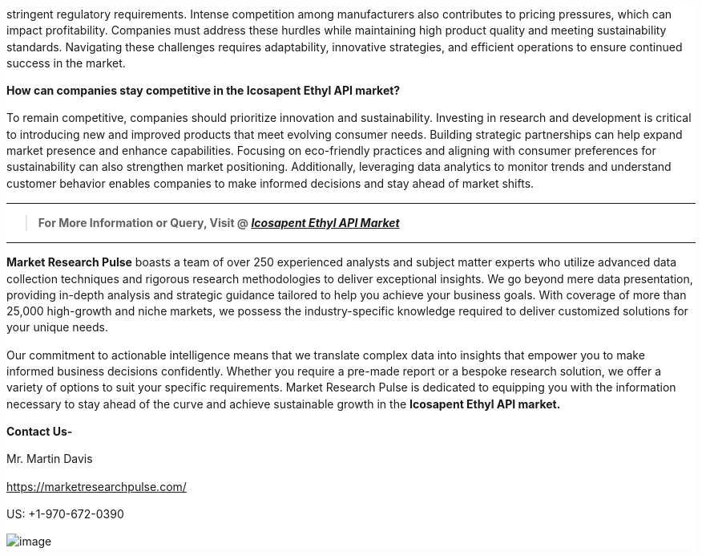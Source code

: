 stringent regulatory requirements. Intense competition among manufacturers also contributes to pricing pressures, which can impact profitability. Companies must address these hurdles while maintaining high product quality and meeting sustainability standards. Navigating these challenges requires adaptability, innovative strategies, and efficient operations to ensure continued success in the market.</p><p><strong>How can companies stay competitive in the Icosapent Ethyl API market?</strong></p><p>To remain competitive, companies should prioritize innovation and sustainability. Investing in research and development is critical to introducing new and improved products that meet evolving consumer needs. Building strategic partnerships can help expand market presence and enhance capabilities. Focusing on eco-friendly practices and aligning with consumer preferences for sustainability can also strengthen market positioning. Additionally, leveraging data analytics to monitor trends and understand customer behavior enables companies to make informed decisions and stay ahead of market shifts.</p><hr /><blockquote><p><strong>For More Information or Query, Visit @&nbsp;<em><a href="https://marketresearchpulse.com/report/31997/icosapent-ethyl-api-market?utm_source=Linkedin&utm_medium=028">Icosapent Ethyl API Market</a></em></strong></p></blockquote><hr /><p><strong>Market Research Pulse</strong> boasts a team of over 250 experienced analysts and subject matter experts who utilize advanced data collection techniques and rigorous research methodologies to deliver exceptional insights. We go beyond mere data presentation, providing in-depth analysis and strategic guidance tailored to help you achieve your business goals. With coverage of more than 25,000 high-growth and niche markets, we possess the industry-specific knowledge required to deliver customized solutions for your unique needs.</p><p>Our commitment to actionable intelligence means that we translate complex data into insights that empower you to make informed business decisions confidently. Whether you require a pre-made report or a bespoke research solution, we offer a variety of options to suit your specific requirements. Market Research Pulse is dedicated to equipping you with the information necessary to stay ahead of the curve and achieve sustainable growth in the <strong>Icosapent Ethyl API market.</strong></p><p><strong>Contact Us-</strong></p><p>Mr. Martin Davis</p><p>https://marketresearchpulse.com/</p><p>US: +1-970-672-0390</p>
![image](https://github.com/user-attachments/assets/0578e7c7-1a11-4865-a7ad-ae8444ca9bd3)
